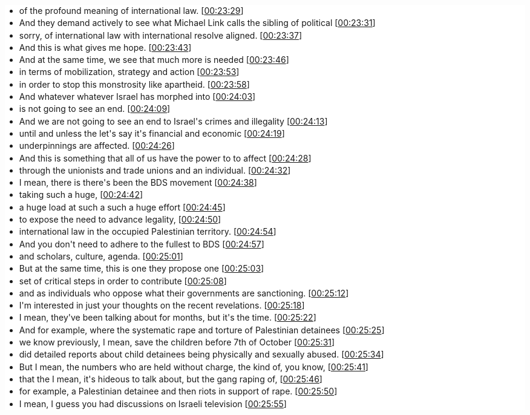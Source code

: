 *  of the profound meaning of international law. [[00:23:29](https://www.youtube.com/watch?v=by7g67r-4iE&t=1409.04s)]
*  And they demand actively to see what Michael Link calls the sibling of political [[00:23:31](https://www.youtube.com/watch?v=by7g67r-4iE&t=1411.5600000000002s)]
*  sorry, of international law with international resolve aligned. [[00:23:37](https://www.youtube.com/watch?v=by7g67r-4iE&t=1417.8s)]
*  And this is what gives me hope. [[00:23:43](https://www.youtube.com/watch?v=by7g67r-4iE&t=1423.64s)]
*  And at the same time, we see that much more is needed [[00:23:46](https://www.youtube.com/watch?v=by7g67r-4iE&t=1426.76s)]
*  in terms of mobilization, strategy and action [[00:23:53](https://www.youtube.com/watch?v=by7g67r-4iE&t=1433.04s)]
*  in order to stop this monstrosity like apartheid. [[00:23:58](https://www.youtube.com/watch?v=by7g67r-4iE&t=1438.76s)]
*  And whatever whatever Israel has morphed into [[00:24:03](https://www.youtube.com/watch?v=by7g67r-4iE&t=1443.76s)]
*  is not going to see an end. [[00:24:09](https://www.youtube.com/watch?v=by7g67r-4iE&t=1449.2s)]
*  And we are not going to see an end to Israel's crimes and illegality [[00:24:13](https://www.youtube.com/watch?v=by7g67r-4iE&t=1453.8s)]
*  until and unless the let's say it's financial and economic [[00:24:19](https://www.youtube.com/watch?v=by7g67r-4iE&t=1459.12s)]
*  underpinnings are affected. [[00:24:26](https://www.youtube.com/watch?v=by7g67r-4iE&t=1466.28s)]
*  And this is something that all of us have the power to to affect [[00:24:28](https://www.youtube.com/watch?v=by7g67r-4iE&t=1468.12s)]
*  through the unionists and trade unions and an individual. [[00:24:32](https://www.youtube.com/watch?v=by7g67r-4iE&t=1472.8799999999999s)]
*  I mean, there is there's been the BDS movement [[00:24:38](https://www.youtube.com/watch?v=by7g67r-4iE&t=1478.76s)]
*  taking such a huge, [[00:24:42](https://www.youtube.com/watch?v=by7g67r-4iE&t=1482.8s)]
*  a huge load at such a such a huge effort [[00:24:45](https://www.youtube.com/watch?v=by7g67r-4iE&t=1485.7199999999998s)]
*  to expose the need to advance legality, [[00:24:50](https://www.youtube.com/watch?v=by7g67r-4iE&t=1490.1599999999999s)]
*  international law in the occupied Palestinian territory. [[00:24:54](https://www.youtube.com/watch?v=by7g67r-4iE&t=1494.12s)]
*  And you don't need to adhere to the fullest to BDS [[00:24:57](https://www.youtube.com/watch?v=by7g67r-4iE&t=1497.08s)]
*  and scholars, culture, agenda. [[00:25:01](https://www.youtube.com/watch?v=by7g67r-4iE&t=1501.4s)]
*  But at the same time, this is one they propose one [[00:25:03](https://www.youtube.com/watch?v=by7g67r-4iE&t=1503.44s)]
*  set of critical steps in order to contribute [[00:25:08](https://www.youtube.com/watch?v=by7g67r-4iE&t=1508.0800000000002s)]
*  and as individuals who oppose what their governments are sanctioning. [[00:25:12](https://www.youtube.com/watch?v=by7g67r-4iE&t=1512.44s)]
*  I'm interested in just your thoughts on the recent revelations. [[00:25:18](https://www.youtube.com/watch?v=by7g67r-4iE&t=1518.48s)]
*  I mean, they've been talking about for months, but it's the time. [[00:25:22](https://www.youtube.com/watch?v=by7g67r-4iE&t=1522.92s)]
*  And for example, where the systematic rape and torture of Palestinian detainees [[00:25:25](https://www.youtube.com/watch?v=by7g67r-4iE&t=1525.48s)]
*  we know previously, I mean, save the children before 7th of October [[00:25:31](https://www.youtube.com/watch?v=by7g67r-4iE&t=1531.24s)]
*  did detailed reports about child detainees being physically and sexually abused. [[00:25:34](https://www.youtube.com/watch?v=by7g67r-4iE&t=1534.76s)]
*  But I mean, the numbers who are held without charge, the kind of, you know, [[00:25:41](https://www.youtube.com/watch?v=by7g67r-4iE&t=1541.24s)]
*  that the I mean, it's hideous to talk about, but the gang raping of, [[00:25:46](https://www.youtube.com/watch?v=by7g67r-4iE&t=1546.92s)]
*  for example, a Palestinian detainee and then riots in support of rape. [[00:25:50](https://www.youtube.com/watch?v=by7g67r-4iE&t=1550.92s)]
*  I mean, I guess you had discussions on Israeli television [[00:25:55](https://www.youtube.com/watch?v=by7g67r-4iE&t=1555.2s)]